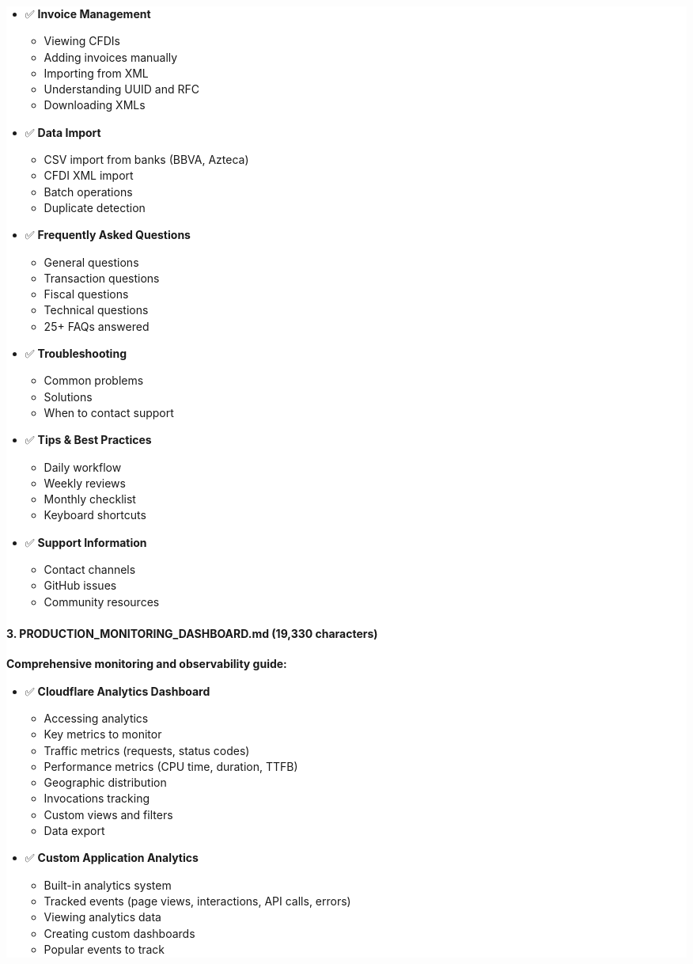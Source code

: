 - ✅ **Invoice Management**
  - Viewing CFDIs
  - Adding invoices manually
  - Importing from XML
  - Understanding UUID and RFC
  - Downloading XMLs

- ✅ **Data Import**
  - CSV import from banks (BBVA, Azteca)
  - CFDI XML import
  - Batch operations
  - Duplicate detection

- ✅ **Frequently Asked Questions**
  - General questions
  - Transaction questions
  - Fiscal questions
  - Technical questions
  - 25+ FAQs answered

- ✅ **Troubleshooting**
  - Common problems
  - Solutions
  - When to contact support

- ✅ **Tips & Best Practices**
  - Daily workflow
  - Weekly reviews
  - Monthly checklist
  - Keyboard shortcuts

- ✅ **Support Information**
  - Contact channels
  - GitHub issues
  - Community resources

#### 3. PRODUCTION_MONITORING_DASHBOARD.md (19,330 characters)

**Comprehensive monitoring and observability guide:**

- ✅ **Cloudflare Analytics Dashboard**
  - Accessing analytics
  - Key metrics to monitor
  - Traffic metrics (requests, status codes)
  - Performance metrics (CPU time, duration, TTFB)
  - Geographic distribution
  - Invocations tracking
  - Custom views and filters
  - Data export

- ✅ **Custom Application Analytics**
  - Built-in analytics system
  - Tracked events (page views, interactions, API calls, errors)
  - Viewing analytics data
  - Creating custom dashboards
  - Popular events to track
